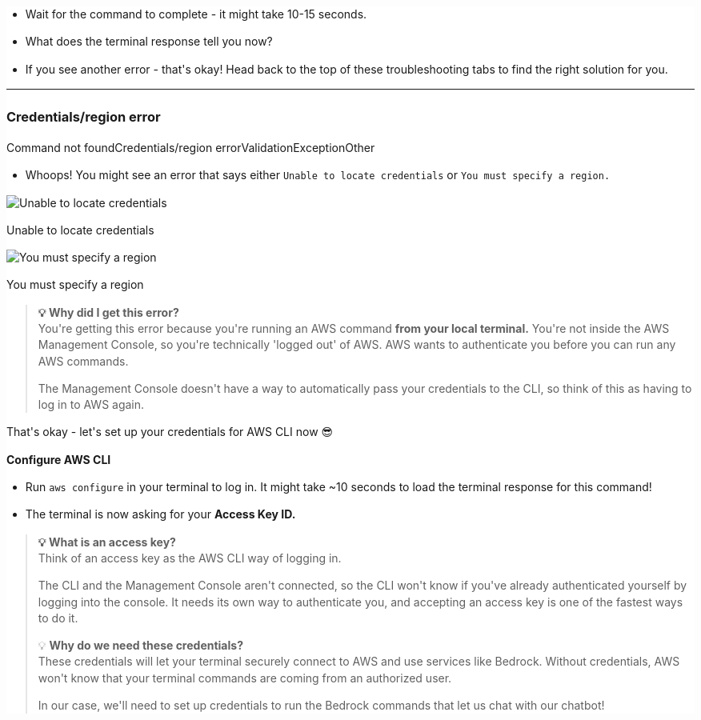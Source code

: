 -   Wait for the command to complete - it might take 10-15 seconds.
    
-   What does the terminal response tell you now?
    
-   If you see another error - that's okay! Head back to the top of these troubleshooting tabs to find the right solution for you.






------
### Credentials/region error

Command not foundCredentials/region errorValidationExceptionOther

-   Whoops! You might see an error that says either `Unable to locate credentials` or `You must specify a region.`
    

![Unable to locate credentials](https://learn.nextwork.org/projects/static/test_project_full/screenshot-79.png)

Unable to locate credentials

  

![You must specify a region](https://learn.nextwork.org/projects/static/ai-rag-api/region-error.png)

You must specify a region

  

> **💡 Why did I get this error?**  
> You're getting this error because you're running an AWS command **from your local terminal.** You're not inside the AWS Management Console, so you're technically 'logged out' of AWS. AWS wants to authenticate you before you can run any AWS commands.
> 
> The Management Console doesn't have a way to automatically pass your credentials to the CLI, so think of this as having to log in to AWS again.

That's okay - let's set up your credentials for AWS CLI now 😎

  
  

**Configure AWS CLI**

-   Run `aws configure` in your terminal to log in. It might take ~10 seconds to load the terminal response for this command!
    
-   The terminal is now asking for your **Access Key ID.**
    

> **💡 What is an access key?**  
> Think of an access key as the AWS CLI way of logging in.
> 
> The CLI and the Management Console aren't connected, so the CLI won't know if you've already authenticated yourself by logging into the console. It needs its own way to authenticate you, and accepting an access key is one of the fastest ways to do it.
> 
>   
> 💡 **Why do we need these credentials?**  
> These credentials will let your terminal securely connect to AWS and use services like Bedrock. Without credentials, AWS won't know that your terminal commands are coming from an authorized user.
> 
> In our case, we'll need to set up credentials to run the Bedrock commands that let us chat with our chatbot!
